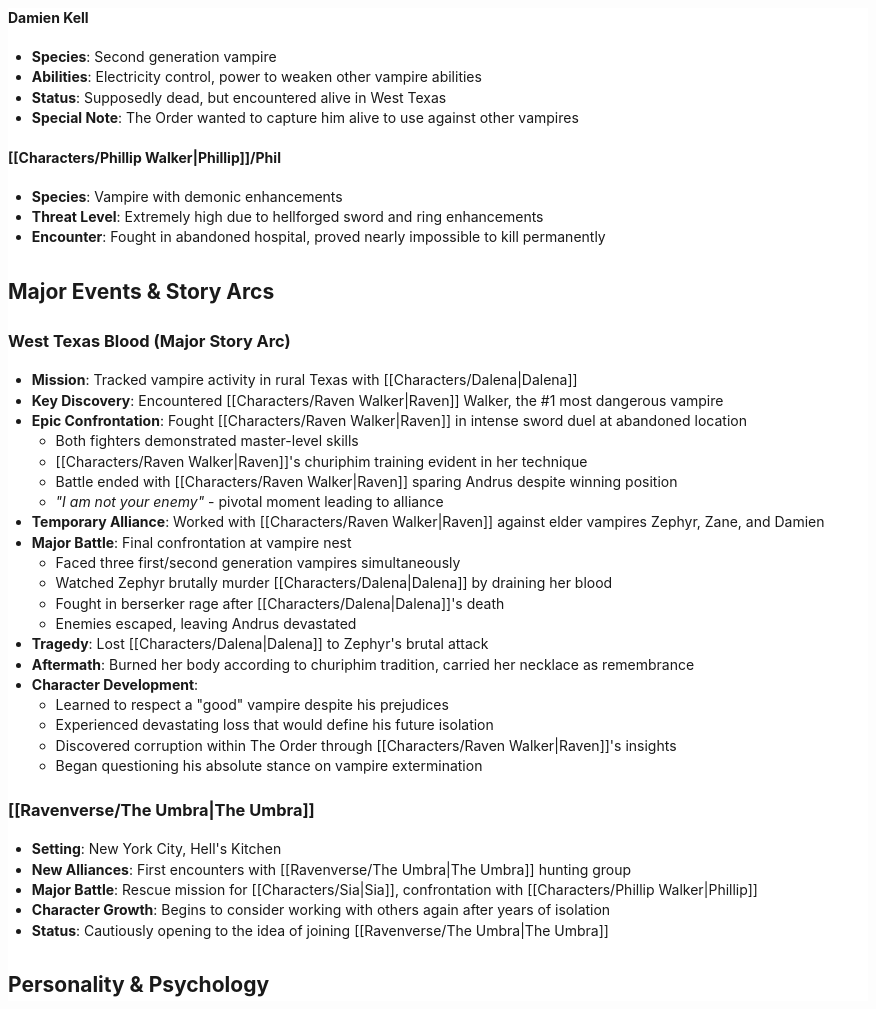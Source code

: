 #### Damien Kell

- **Species**: Second generation vampire
- **Abilities**: Electricity control, power to weaken other vampire abilities
- **Status**: Supposedly dead, but encountered alive in West Texas
- **Special Note**: The Order wanted to capture him alive to use against other vampires

#### [[Characters/Phillip Walker\|Phillip]]/Phil

- **Species**: Vampire with demonic enhancements
- **Threat Level**: Extremely high due to hellforged sword and ring enhancements
- **Encounter**: Fought in abandoned hospital, proved nearly impossible to kill permanently

## Major Events & Story Arcs

### West Texas Blood (Major Story Arc)

- **Mission**: Tracked vampire activity in rural Texas with [[Characters/Dalena\|Dalena]]
- **Key Discovery**: Encountered [[Characters/Raven Walker\|Raven]] Walker, the #1 most dangerous vampire
- **Epic Confrontation**: Fought [[Characters/Raven Walker\|Raven]] in intense sword duel at abandoned location
    - Both fighters demonstrated master-level skills
    - [[Characters/Raven Walker\|Raven]]'s churiphim training evident in her technique
    - Battle ended with [[Characters/Raven Walker\|Raven]] sparing Andrus despite winning position
    - _"I am not your enemy"_ - pivotal moment leading to alliance
- **Temporary Alliance**: Worked with [[Characters/Raven Walker\|Raven]] against elder vampires Zephyr, Zane, and Damien
- **Major Battle**: Final confrontation at vampire nest
    - Faced three first/second generation vampires simultaneously
    - Watched Zephyr brutally murder [[Characters/Dalena\|Dalena]] by draining her blood
    - Fought in berserker rage after [[Characters/Dalena\|Dalena]]'s death
    - Enemies escaped, leaving Andrus devastated
- **Tragedy**: Lost [[Characters/Dalena\|Dalena]] to Zephyr's brutal attack
- **Aftermath**: Burned her body according to churiphim tradition, carried her necklace as remembrance
- **Character Development**:
    - Learned to respect a "good" vampire despite his prejudices
    - Experienced devastating loss that would define his future isolation
    - Discovered corruption within The Order through [[Characters/Raven Walker\|Raven]]'s insights
    - Began questioning his absolute stance on vampire extermination

### [[Ravenverse/The Umbra\|The Umbra]]

- **Setting**: New York City, Hell's Kitchen
- **New Alliances**: First encounters with [[Ravenverse/The Umbra\|The Umbra]] hunting group
- **Major Battle**: Rescue mission for [[Characters/Sia\|Sia]], confrontation with [[Characters/Phillip Walker\|Phillip]]
- **Character Growth**: Begins to consider working with others again after years of isolation
- **Status**: Cautiously opening to the idea of joining [[Ravenverse/The Umbra\|The Umbra]]

## Personality & Psychology
